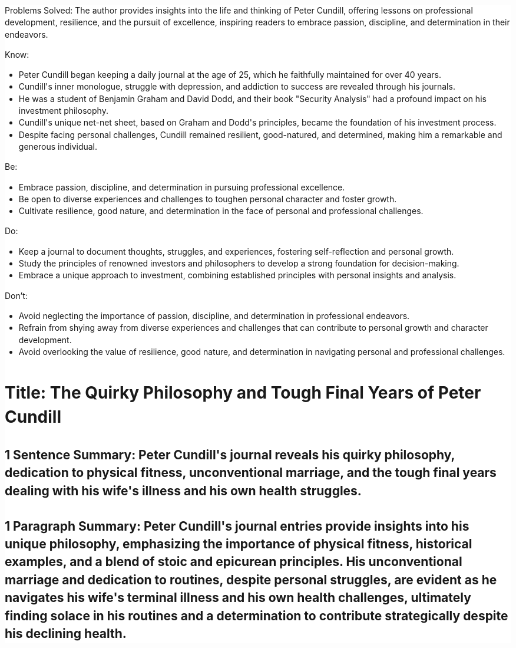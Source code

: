 Problems Solved: The author provides insights into the life and thinking of Peter Cundill, offering lessons on professional development, resilience, and the pursuit of excellence, inspiring readers to embrace passion, discipline, and determination in their endeavors.

Know:
- Peter Cundill began keeping a daily journal at the age of 25, which he faithfully maintained for over 40 years.
- Cundill's inner monologue, struggle with depression, and addiction to success are revealed through his journals.
- He was a student of Benjamin Graham and David Dodd, and their book "Security Analysis" had a profound impact on his investment philosophy.
- Cundill's unique net-net sheet, based on Graham and Dodd's principles, became the foundation of his investment process.
- Despite facing personal challenges, Cundill remained resilient, good-natured, and determined, making him a remarkable and generous individual.

Be:
- Embrace passion, discipline, and determination in pursuing professional excellence.
- Be open to diverse experiences and challenges to toughen personal character and foster growth.
- Cultivate resilience, good nature, and determination in the face of personal and professional challenges.

Do:
- Keep a journal to document thoughts, struggles, and experiences, fostering self-reflection and personal growth.
- Study the principles of renowned investors and philosophers to develop a strong foundation for decision-making.
- Embrace a unique approach to investment, combining established principles with personal insights and analysis.

Don’t:
- Avoid neglecting the importance of passion, discipline, and determination in professional endeavors.
- Refrain from shying away from diverse experiences and challenges that can contribute to personal growth and character development.
- Avoid overlooking the value of resilience, good nature, and determination in navigating personal and professional challenges.

# Title: The Quirky Philosophy and Tough Final Years of Peter Cundill

## 1 Sentence Summary: Peter Cundill's journal reveals his quirky philosophy, dedication to physical fitness, unconventional marriage, and the tough final years dealing with his wife's illness and his own health struggles.

## 1 Paragraph Summary: Peter Cundill's journal entries provide insights into his unique philosophy, emphasizing the importance of physical fitness, historical examples, and a blend of stoic and epicurean principles. His unconventional marriage and dedication to routines, despite personal struggles, are evident as he navigates his wife's terminal illness and his own health challenges, ultimately finding solace in his routines and a determination to contribute strategically despite his declining health.
